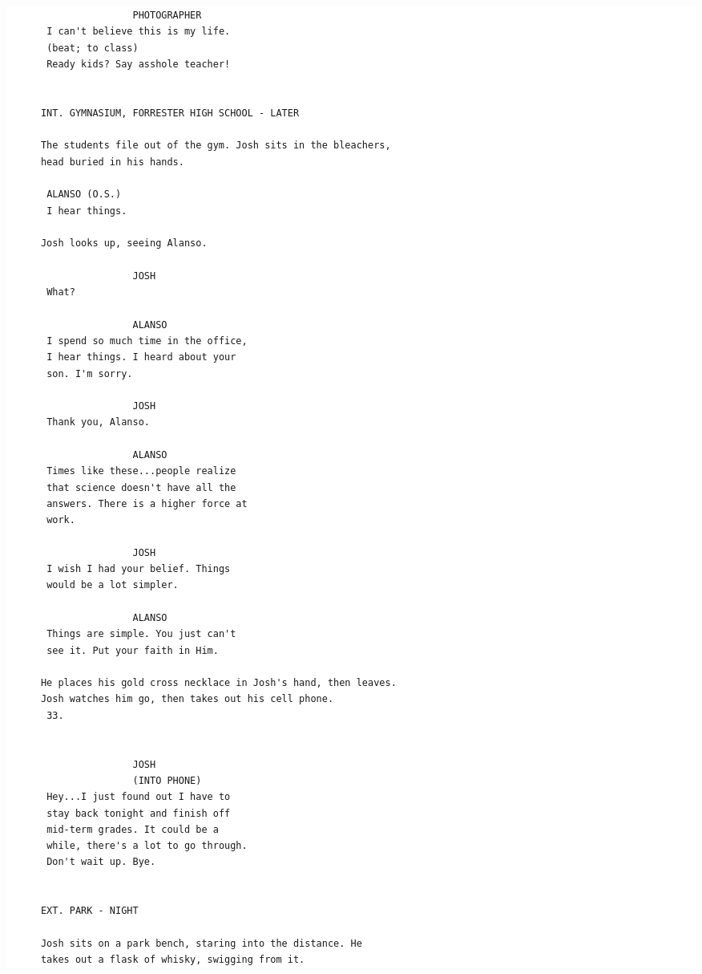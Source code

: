                           PHOTOGRAPHER
           I can't believe this is my life.
           (beat; to class)
           Ready kids? Say asshole teacher!
                         
                         
          INT. GYMNASIUM, FORRESTER HIGH SCHOOL - LATER
                         
          The students file out of the gym. Josh sits in the bleachers,
          head buried in his hands.
                         
           ALANSO (O.S.)
           I hear things.
                         
          Josh looks up, seeing Alanso.
                         
                          JOSH
           What?
                         
                          ALANSO
           I spend so much time in the office,
           I hear things. I heard about your
           son. I'm sorry.
                         
                          JOSH
           Thank you, Alanso.
                         
                          ALANSO
           Times like these...people realize
           that science doesn't have all the
           answers. There is a higher force at
           work.
                         
                          JOSH
           I wish I had your belief. Things
           would be a lot simpler.
                         
                          ALANSO
           Things are simple. You just can't
           see it. Put your faith in Him.
                         
          He places his gold cross necklace in Josh's hand, then leaves.
          Josh watches him go, then takes out his cell phone.
           33.
                         
                         
                          JOSH
                          (INTO PHONE)
           Hey...I just found out I have to
           stay back tonight and finish off
           mid-term grades. It could be a
           while, there's a lot to go through.
           Don't wait up. Bye.
                         
                         
          EXT. PARK - NIGHT
                         
          Josh sits on a park bench, staring into the distance. He
          takes out a flask of whisky, swigging from it.
                         